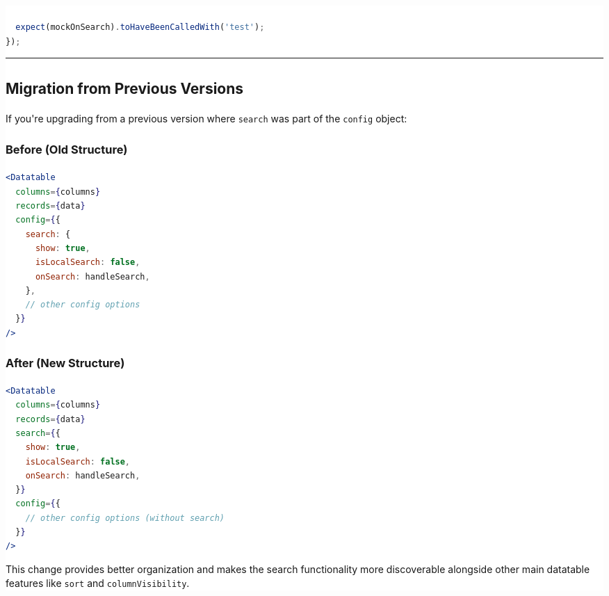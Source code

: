 ```jsx
  
  expect(mockOnSearch).toHaveBeenCalledWith('test');
});
```

---

## Migration from Previous Versions

If you're upgrading from a previous version where `search` was part of the `config` object:

### Before (Old Structure)
```jsx
<Datatable
  columns={columns}
  records={data}
  config={{
    search: {
      show: true,
      isLocalSearch: false,
      onSearch: handleSearch,
    },
    // other config options
  }}
/>
```

### After (New Structure)
```jsx
<Datatable
  columns={columns}
  records={data}
  search={{
    show: true,
    isLocalSearch: false,
    onSearch: handleSearch,
  }}
  config={{
    // other config options (without search)
  }}
/>
```

This change provides better organization and makes the search functionality more discoverable alongside other main datatable features like `sort` and `columnVisibility`.
